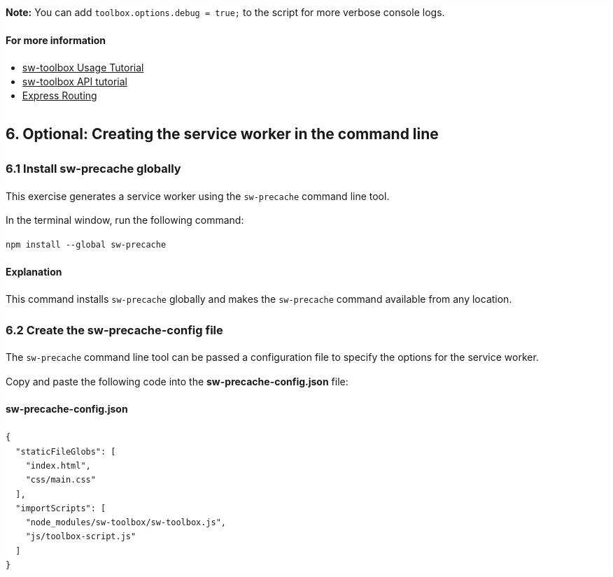 <div class="note">
<strong>Note:</strong> You can add <code>toolbox.options.debug = true;</code> to the script for more verbose console logs.
</div>

#### For more information

* <a href="https://googlechrome.github.io/sw-toolbox/docs/master/tutorial-usage">sw-toolbox Usage Tutorial</a>
* <a href="https://googlechrome.github.io/sw-toolbox/docs/master/tutorial-api.html">sw-toolbox API tutorial</a>
* <a href="http://expressjs.com/en/guide/routing.html">Express Routing</a>

<a id="6" />


## 6. Optional: Creating the service worker in the command line




### 6.1 Install sw-precache globally

This exercise generates a service worker using the <code>sw-precache</code> command line tool. 

In the terminal window, run the following command:

    npm install --global sw-precache

#### Explanation

This command installs <code>sw-precache</code> globally and makes the <code>sw-precache</code> command available from any location.

### 6.2 Create the sw-precache-config file

The <code>sw-precache</code> command line tool can be passed a configuration file to specify the options for the service worker.

Copy and paste the following code into the <strong>sw-precache-config.json</strong> file:

#### sw-precache-config.json
```
{
  "staticFileGlobs": [
    "index.html",
    "css/main.css"
  ],
  "importScripts": [
    "node_modules/sw-toolbox/sw-toolbox.js",
    "js/toolbox-script.js"
  ]
}
```
